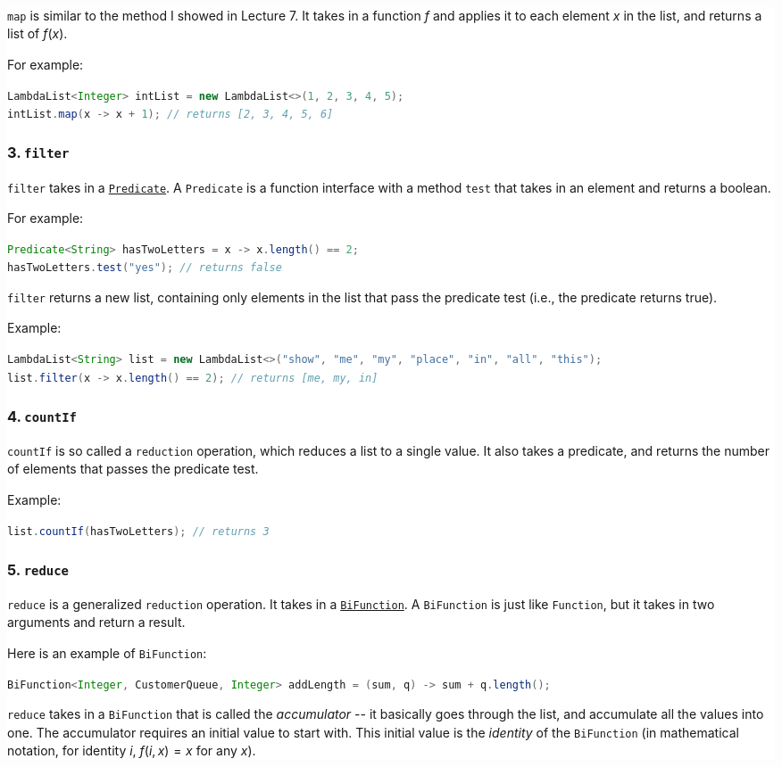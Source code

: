 `map` is similar to the method I showed in Lecture 7.  It takes in a function $f$ and applies it to each element $x$ in the list, and returns a list of $f(x)$. 

For example:

```Java
LambdaList<Integer> intList = new LambdaList<>(1, 2, 3, 4, 5);
intList.map(x -> x + 1); // returns [2, 3, 4, 5, 6]
```

### 3. `filter`

`filter` takes in a [`Predicate`](https://docs.oracle.com/javase/8/docs/api/java/util/function/Predicate.html).  A `Predicate` is a function interface with a method `test` that takes in an element and returns a boolean.

For example:
```Java
Predicate<String> hasTwoLetters = x -> x.length() == 2;
hasTwoLetters.test("yes"); // returns false
```

`filter` returns a new list, containing only elements in the list that pass the predicate test (i.e., the predicate returns true).

Example:
```Java
LambdaList<String> list = new LambdaList<>("show", "me", "my", "place", "in", "all", "this");
list.filter(x -> x.length() == 2); // returns [me, my, in]
```

### 4. `countIf`

`countIf` is so called a `reduction` operation, which reduces a list to a single value.  It also takes a predicate, and returns the number of elements that passes the predicate test.

Example:
```Java
list.countIf(hasTwoLetters); // returns 3
```

### 5. `reduce`

`reduce` is a generalized `reduction` operation.  It takes in a [`BiFunction`](https://docs.oracle.com/javase/8/docs/api/java/util/function/BiFunction.html).  A `BiFunction` is just like `Function`, but it takes in two arguments and return a result.  

Here is an example of `BiFunction`:

```Java
BiFunction<Integer, CustomerQueue, Integer> addLength = (sum, q) -> sum + q.length();
```

`reduce` takes in a `BiFunction` that is called the _accumulator_ -- it basically goes through the list, and accumulate all the values into one.  The accumulator requires an initial value to start with.  This initial value is the _identity_ of the `BiFunction` (in mathematical notation, for identity $i$, $f(i, x) = x$ for any $x$).
